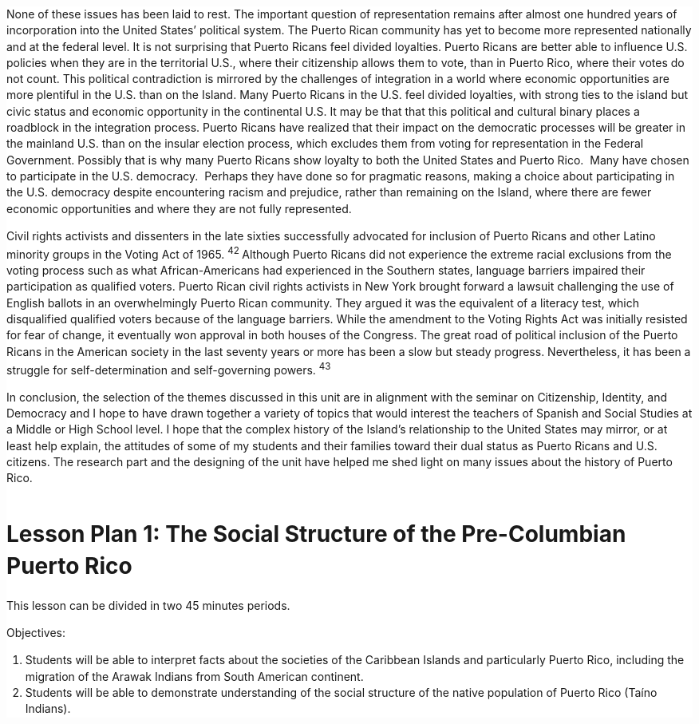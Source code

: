   None of these issues has been laid to rest. The important question of representation remains after almost one hundred years of incorporation into the United States’ political system. The Puerto Rican community has yet to become more represented nationally and at the federal level. It is not surprising that Puerto Ricans feel divided loyalties. Puerto Ricans are better able to influence U.S. policies when they are in the territorial U.S., where their citizenship allows them to vote, than in Puerto Rico, where their votes do not count. This political contradiction is mirrored by the challenges of integration in a world where economic opportunities are more plentiful in the U.S. than on the Island. Many Puerto Ricans in the U.S. feel divided loyalties, with strong ties to the island but civic status and economic opportunity in the continental U.S. It may be that that this political and cultural binary places a roadblock in the integration process. Puerto Ricans have realized that their impact on the democratic processes will be greater in the mainland U.S. than on the insular election process, which excludes them from voting for representation in the Federal Government. Possibly that is why many Puerto Ricans show loyalty to both the United States and Puerto Rico.  Many have chosen to participate in the U.S. democracy.  Perhaps they have done so for pragmatic reasons, making a choice about participating in the U.S. democracy despite encountering racism and prejudice, rather than remaining on the Island, where there are fewer economic opportunities and where they are not fully represented.
 </p>
 <p>
  Civil rights activists and dissenters in the late sixties successfully advocated for inclusion of Puerto Ricans and other Latino minority groups in the Voting Act of 1965.
  <sup>
   42
  </sup>
  Although Puerto Ricans did not experience the extreme racial exclusions from the voting process such as what African-Americans had experienced in the Southern states, language barriers impaired their participation as qualified voters. Puerto Rican civil rights activists in New York brought forward a lawsuit challenging the use of English ballots in an overwhelmingly Puerto Rican community. They argued it was the equivalent of a literacy test, which disqualified qualified voters because of the language barriers. While the amendment to the Voting Rights Act was initially resisted for fear of change, it eventually won approval in both houses of the Congress. The great road of political inclusion of the Puerto Ricans in the American society in the last seventy years or more has been a slow but steady progress. Nevertheless, it has been a struggle for self-determination and self-governing powers.
  <sup>
   43
  </sup>
 </p>
 <p>
  In conclusion, the selection of the themes discussed in this unit are in alignment with the seminar on Citizenship, Identity, and Democracy and I hope to have drawn together a variety of topics that would interest the teachers of Spanish and Social Studies at a Middle or High School level. I hope that the complex history of the Island’s relationship to the United States may mirror, or at least help explain, the attitudes of some of my students and their families toward their dual status as Puerto Ricans and U.S. citizens. The research part and the designing of the unit have helped me shed light on many issues about the history of Puerto Rico.
 </p>
 <h1>
  Lesson Plan 1: The Social Structure of the Pre-Columbian Puerto Rico
 </h1>
 <p>
  This lesson can be divided in two 45 minutes periods.
 </p>
 <p>
  Objectives:
 </p>
 <ol>
  <li>
   Students will be able to interpret facts about the societies of the Caribbean Islands and particularly Puerto Rico, including the migration of the Arawak Indians from South American continent.
  </li>
  <li>
   Students will be able to demonstrate understanding of the social structure of the native population of Puerto Rico (Taíno Indians).